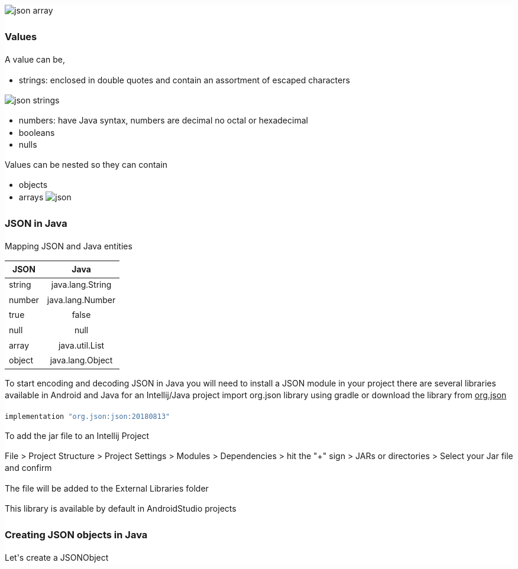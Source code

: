 ![json array](https://www.json.org/array.gif)

### Values

A value can be,
* strings: enclosed in double quotes and contain an assortment of escaped characters

![json strings](https://www.json.org/string.gif)
* numbers: have Java syntax, numbers are decimal no octal or hexadecimal
* booleans
* nulls

Values can be nested so they can contain
* objects
* arrays
![json](https://www.json.org/value.gif)

### JSON in Java

Mapping JSON and Java entities

  |      JSON     |     Java      |
  | ------------- |:-------------:| 
  | string        | java.lang.String |
  | number        | java.lang.Number |
  | true|false    | java.lang.Boolean | 
  | null          | null |
  | array         | java.util.List |
  | object        | java.lang.Object |

To start encoding and decoding JSON in Java you will need to install a JSON module in your project there are several libraries available in Android and Java for an Intellij/Java project import org.json library using gradle or download the library from [org.json](central.maven.org/maven2/org/json/json/20180813/json-20180813.jar)

```java
implementation "org.json:json:20180813"
```
To add the jar file to an Intellij Project

File > Project Structure > Project Settings > Modules > Dependencies > hit the "+" sign > JARs or directories > Select your Jar file and confirm

The file will be added to the External Libraries folder 

This library is available by default in AndroidStudio projects

### Creating JSON objects in Java

Let's create a JSONObject
